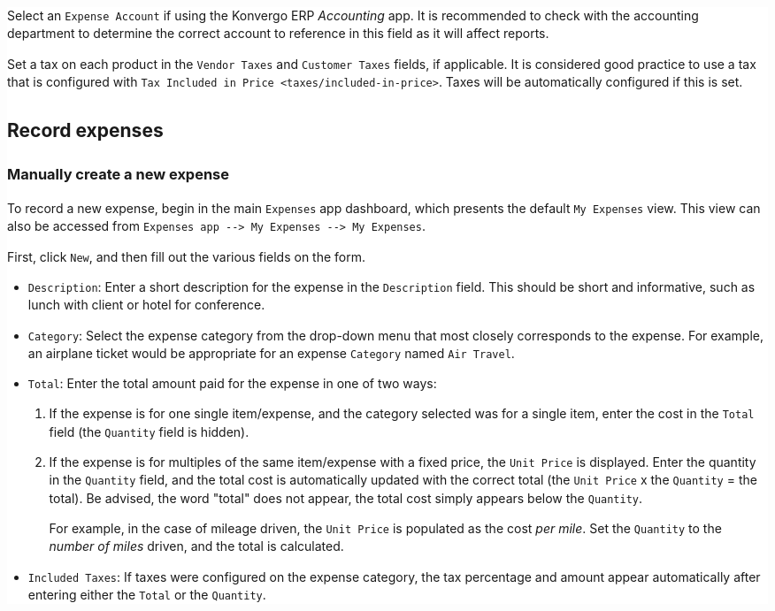 </div>

Select an `Expense Account` if using the Konvergo ERP *Accounting* app. It is
recommended to check with the accounting department to determine the
correct account to reference in this field as it will affect reports.

Set a tax on each product in the `Vendor Taxes` and `Customer Taxes`
fields, if applicable. It is considered good practice to use a tax that
is configured with `Tax Included
in Price <taxes/included-in-price>`. Taxes will be automatically
configured if this is set.

## Record expenses

### Manually create a new expense

To record a new expense, begin in the main `Expenses` app dashboard,
which presents the default `My Expenses` view. This view can also be
accessed from `Expenses app --> My Expenses --> My Expenses`.

First, click `New`, and then fill out the various fields on the form.

- `Description`: Enter a short description for the expense in the
  `Description` field. This should be short and informative, such as
  <span class="title-ref">lunch with client</span> or
  <span class="title-ref">hotel for conference</span>.

- `Category`: Select the expense category from the drop-down menu that
  most closely corresponds to the expense. For example, an airplane
  ticket would be appropriate for an expense `Category` named
  `Air Travel`.

- `Total`: Enter the total amount paid for the expense in one of two
  ways:

  1.  If the expense is for one single item/expense, and the category
      selected was for a single item, enter the cost in the `Total`
      field (the `Quantity` field is hidden).

  2.  If the expense is for multiples of the same item/expense with a
      fixed price, the `Unit Price` is displayed. Enter the quantity in
      the `Quantity` field, and the total cost is automatically updated
      with the correct total (the `Unit Price` x the `Quantity` = the
      total). Be advised, the word "total" does not appear, the total
      cost simply appears below the `Quantity`.

      <div class="example">

      For example, in the case of mileage driven, the `Unit Price` is
      populated as the cost *per mile*. Set the `Quantity` to the
      *number of miles* driven, and the total is calculated.

      </div>

- `Included Taxes`: If taxes were configured on the expense category,
  the tax percentage and amount appear automatically after entering
  either the `Total` or the `Quantity`.
